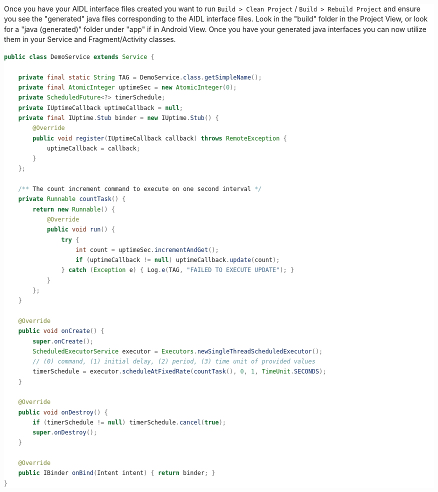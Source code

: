 Once you have your AIDL interface files created you want to run `Build > Clean Project` / `Build > Rebuild Project` and ensure you see the "generated" java files corresponding to the AIDL interface files. Look in the "build" folder in the Project View, or look for a "java (generated)" folder under "app" if in Android View. Once you have your generated java interfaces you can now utilize them in your Service and Fragment/Activity classes.

```java
public class DemoService extends Service {

    private final static String TAG = DemoService.class.getSimpleName();
    private final AtomicInteger uptimeSec = new AtomicInteger(0);
    private ScheduledFuture<?> timerSchedule;
    private IUptimeCallback uptimeCallback = null;
    private final IUptime.Stub binder = new IUptime.Stub() {
        @Override
        public void register(IUptimeCallback callback) throws RemoteException {
            uptimeCallback = callback;
        }
    };

    /** The count increment command to execute on one second interval */
    private Runnable countTask() {
        return new Runnable() {
            @Override
            public void run() {
                try {
                    int count = uptimeSec.incrementAndGet();
                    if (uptimeCallback != null) uptimeCallback.update(count);
                } catch (Exception e) { Log.e(TAG, "FAILED TO EXECUTE UPDATE"); }
            }
        };
    }

    @Override
    public void onCreate() {
        super.onCreate();
        ScheduledExecutorService executor = Executors.newSingleThreadScheduledExecutor();
        // (0) command, (1) initial delay, (2) period, (3) time unit of provided values
        timerSchedule = executor.scheduleAtFixedRate(countTask(), 0, 1, TimeUnit.SECONDS);
    }

    @Override
    public void onDestroy() {
        if (timerSchedule != null) timerSchedule.cancel(true);
        super.onDestroy();
    }

    @Override
    public IBinder onBind(Intent intent) { return binder; }
}
```
